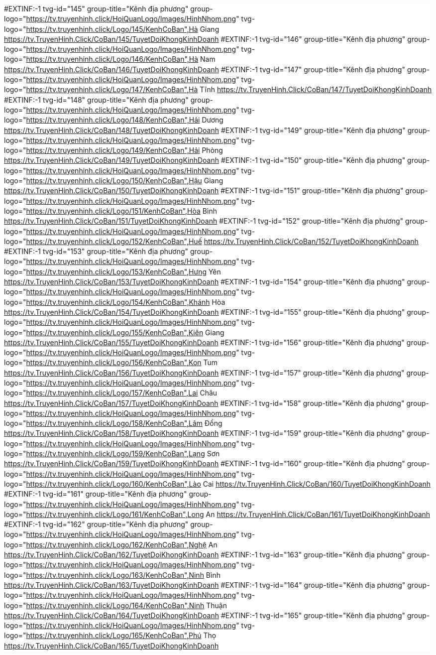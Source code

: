 #EXTINF:-1 tvg-id="145" group-title="Kênh địa phương" group-logo="https://tv.truyenhinh.click/HoiQuanLogo/Images/HinhNhom.png" tvg-logo="https://tv.truyenhinh.click/Logo/145/KenhCoBan",Hà Giang
https://tv.TruyenHinh.Click/CoBan/145/TuyetDoiKhongKinhDoanh
#EXTINF:-1 tvg-id="146" group-title="Kênh địa phương" group-logo="https://tv.truyenhinh.click/HoiQuanLogo/Images/HinhNhom.png" tvg-logo="https://tv.truyenhinh.click/Logo/146/KenhCoBan",Hà Nam
https://tv.TruyenHinh.Click/CoBan/146/TuyetDoiKhongKinhDoanh
#EXTINF:-1 tvg-id="147" group-title="Kênh địa phương" group-logo="https://tv.truyenhinh.click/HoiQuanLogo/Images/HinhNhom.png" tvg-logo="https://tv.truyenhinh.click/Logo/147/KenhCoBan",Hà Tĩnh
https://tv.TruyenHinh.Click/CoBan/147/TuyetDoiKhongKinhDoanh
#EXTINF:-1 tvg-id="148" group-title="Kênh địa phương" group-logo="https://tv.truyenhinh.click/HoiQuanLogo/Images/HinhNhom.png" tvg-logo="https://tv.truyenhinh.click/Logo/148/KenhCoBan",Hải Dương
https://tv.TruyenHinh.Click/CoBan/148/TuyetDoiKhongKinhDoanh
#EXTINF:-1 tvg-id="149" group-title="Kênh địa phương" group-logo="https://tv.truyenhinh.click/HoiQuanLogo/Images/HinhNhom.png" tvg-logo="https://tv.truyenhinh.click/Logo/149/KenhCoBan",Hải Phòng
https://tv.TruyenHinh.Click/CoBan/149/TuyetDoiKhongKinhDoanh
#EXTINF:-1 tvg-id="150" group-title="Kênh địa phương" group-logo="https://tv.truyenhinh.click/HoiQuanLogo/Images/HinhNhom.png" tvg-logo="https://tv.truyenhinh.click/Logo/150/KenhCoBan",Hậu Giang
https://tv.TruyenHinh.Click/CoBan/150/TuyetDoiKhongKinhDoanh
#EXTINF:-1 tvg-id="151" group-title="Kênh địa phương" group-logo="https://tv.truyenhinh.click/HoiQuanLogo/Images/HinhNhom.png" tvg-logo="https://tv.truyenhinh.click/Logo/151/KenhCoBan",Hòa Bình
https://tv.TruyenHinh.Click/CoBan/151/TuyetDoiKhongKinhDoanh
#EXTINF:-1 tvg-id="152" group-title="Kênh địa phương" group-logo="https://tv.truyenhinh.click/HoiQuanLogo/Images/HinhNhom.png" tvg-logo="https://tv.truyenhinh.click/Logo/152/KenhCoBan",Huế
https://tv.TruyenHinh.Click/CoBan/152/TuyetDoiKhongKinhDoanh
#EXTINF:-1 tvg-id="153" group-title="Kênh địa phương" group-logo="https://tv.truyenhinh.click/HoiQuanLogo/Images/HinhNhom.png" tvg-logo="https://tv.truyenhinh.click/Logo/153/KenhCoBan",Hưng Yên
https://tv.TruyenHinh.Click/CoBan/153/TuyetDoiKhongKinhDoanh
#EXTINF:-1 tvg-id="154" group-title="Kênh địa phương" group-logo="https://tv.truyenhinh.click/HoiQuanLogo/Images/HinhNhom.png" tvg-logo="https://tv.truyenhinh.click/Logo/154/KenhCoBan",Khánh Hòa
https://tv.TruyenHinh.Click/CoBan/154/TuyetDoiKhongKinhDoanh
#EXTINF:-1 tvg-id="155" group-title="Kênh địa phương" group-logo="https://tv.truyenhinh.click/HoiQuanLogo/Images/HinhNhom.png" tvg-logo="https://tv.truyenhinh.click/Logo/155/KenhCoBan",Kiên Giang
https://tv.TruyenHinh.Click/CoBan/155/TuyetDoiKhongKinhDoanh
#EXTINF:-1 tvg-id="156" group-title="Kênh địa phương" group-logo="https://tv.truyenhinh.click/HoiQuanLogo/Images/HinhNhom.png" tvg-logo="https://tv.truyenhinh.click/Logo/156/KenhCoBan",Kon Tum
https://tv.TruyenHinh.Click/CoBan/156/TuyetDoiKhongKinhDoanh
#EXTINF:-1 tvg-id="157" group-title="Kênh địa phương" group-logo="https://tv.truyenhinh.click/HoiQuanLogo/Images/HinhNhom.png" tvg-logo="https://tv.truyenhinh.click/Logo/157/KenhCoBan",Lai Châu
https://tv.TruyenHinh.Click/CoBan/157/TuyetDoiKhongKinhDoanh
#EXTINF:-1 tvg-id="158" group-title="Kênh địa phương" group-logo="https://tv.truyenhinh.click/HoiQuanLogo/Images/HinhNhom.png" tvg-logo="https://tv.truyenhinh.click/Logo/158/KenhCoBan",Lâm Đồng
https://tv.TruyenHinh.Click/CoBan/158/TuyetDoiKhongKinhDoanh
#EXTINF:-1 tvg-id="159" group-title="Kênh địa phương" group-logo="https://tv.truyenhinh.click/HoiQuanLogo/Images/HinhNhom.png" tvg-logo="https://tv.truyenhinh.click/Logo/159/KenhCoBan",Lạng Sơn
https://tv.TruyenHinh.Click/CoBan/159/TuyetDoiKhongKinhDoanh
#EXTINF:-1 tvg-id="160" group-title="Kênh địa phương" group-logo="https://tv.truyenhinh.click/HoiQuanLogo/Images/HinhNhom.png" tvg-logo="https://tv.truyenhinh.click/Logo/160/KenhCoBan",Lào Cai
https://tv.TruyenHinh.Click/CoBan/160/TuyetDoiKhongKinhDoanh
#EXTINF:-1 tvg-id="161" group-title="Kênh địa phương" group-logo="https://tv.truyenhinh.click/HoiQuanLogo/Images/HinhNhom.png" tvg-logo="https://tv.truyenhinh.click/Logo/161/KenhCoBan",Long An
https://tv.TruyenHinh.Click/CoBan/161/TuyetDoiKhongKinhDoanh
#EXTINF:-1 tvg-id="162" group-title="Kênh địa phương" group-logo="https://tv.truyenhinh.click/HoiQuanLogo/Images/HinhNhom.png" tvg-logo="https://tv.truyenhinh.click/Logo/162/KenhCoBan",Nghệ An
https://tv.TruyenHinh.Click/CoBan/162/TuyetDoiKhongKinhDoanh
#EXTINF:-1 tvg-id="163" group-title="Kênh địa phương" group-logo="https://tv.truyenhinh.click/HoiQuanLogo/Images/HinhNhom.png" tvg-logo="https://tv.truyenhinh.click/Logo/163/KenhCoBan",Ninh Bình
https://tv.TruyenHinh.Click/CoBan/163/TuyetDoiKhongKinhDoanh
#EXTINF:-1 tvg-id="164" group-title="Kênh địa phương" group-logo="https://tv.truyenhinh.click/HoiQuanLogo/Images/HinhNhom.png" tvg-logo="https://tv.truyenhinh.click/Logo/164/KenhCoBan",Ninh Thuận
https://tv.TruyenHinh.Click/CoBan/164/TuyetDoiKhongKinhDoanh
#EXTINF:-1 tvg-id="165" group-title="Kênh địa phương" group-logo="https://tv.truyenhinh.click/HoiQuanLogo/Images/HinhNhom.png" tvg-logo="https://tv.truyenhinh.click/Logo/165/KenhCoBan",Phú Thọ
https://tv.TruyenHinh.Click/CoBan/165/TuyetDoiKhongKinhDoanh